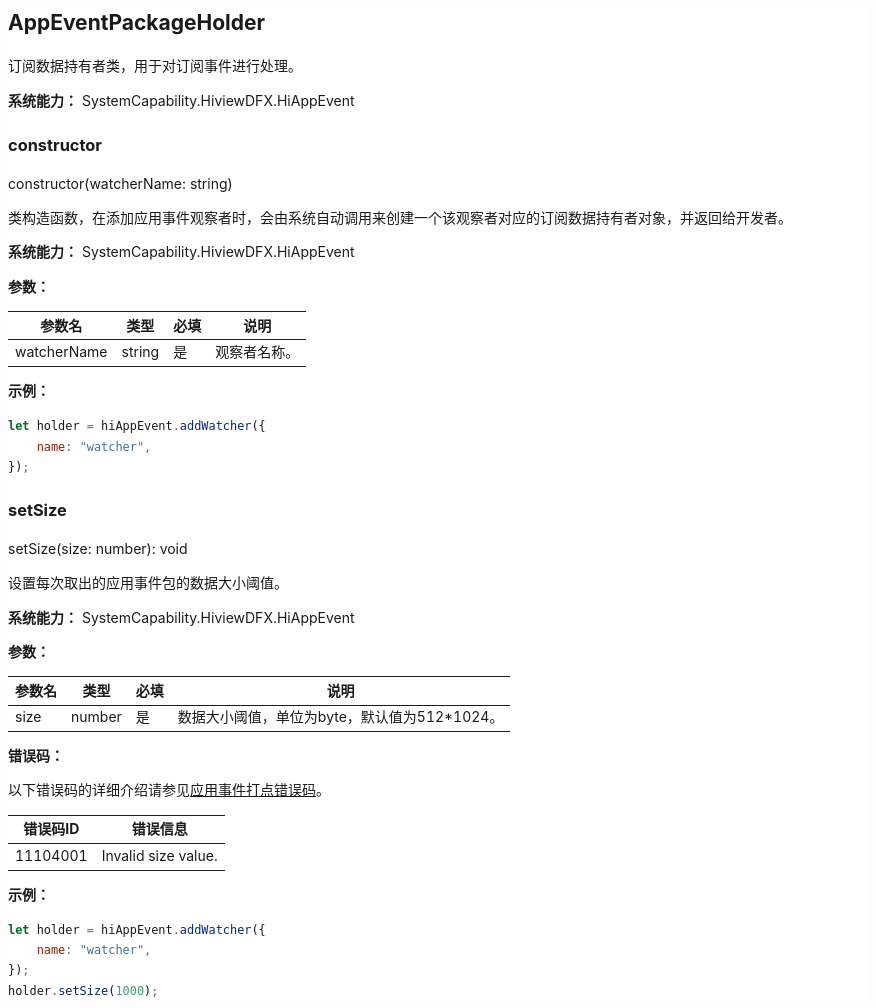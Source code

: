 ## AppEventPackageHolder

订阅数据持有者类，用于对订阅事件进行处理。

**系统能力：** SystemCapability.HiviewDFX.HiAppEvent

### constructor

constructor(watcherName: string)

类构造函数，在添加应用事件观察者时，会由系统自动调用来创建一个该观察者对应的订阅数据持有者对象，并返回给开发者。

**系统能力：** SystemCapability.HiviewDFX.HiAppEvent

**参数：**

| 参数名 | 类型              | 必填 | 说明                     |
| ------ | ----------------- | ---- | ------------------------ |
| watcherName | string | 是   | 观察者名称。 |

**示例：**

```js
let holder = hiAppEvent.addWatcher({
    name: "watcher",
});
```

### setSize

setSize(size: number): void

设置每次取出的应用事件包的数据大小阈值。

**系统能力：** SystemCapability.HiviewDFX.HiAppEvent

**参数：**

| 参数名 | 类型   | 必填 | 说明                                         |
| ------ | ------ | ---- | -------------------------------------------- |
| size   | number | 是   | 数据大小阈值，单位为byte，默认值为512*1024。 |

**错误码：**

以下错误码的详细介绍请参见[应用事件打点错误码](../errorcodes/errorcode-hiappevent.md)。

| 错误码ID | 错误信息            |
| -------- | ------------------- |
| 11104001 | Invalid size value. |

**示例：**

```js
let holder = hiAppEvent.addWatcher({
    name: "watcher",
});
holder.setSize(1000);
```
